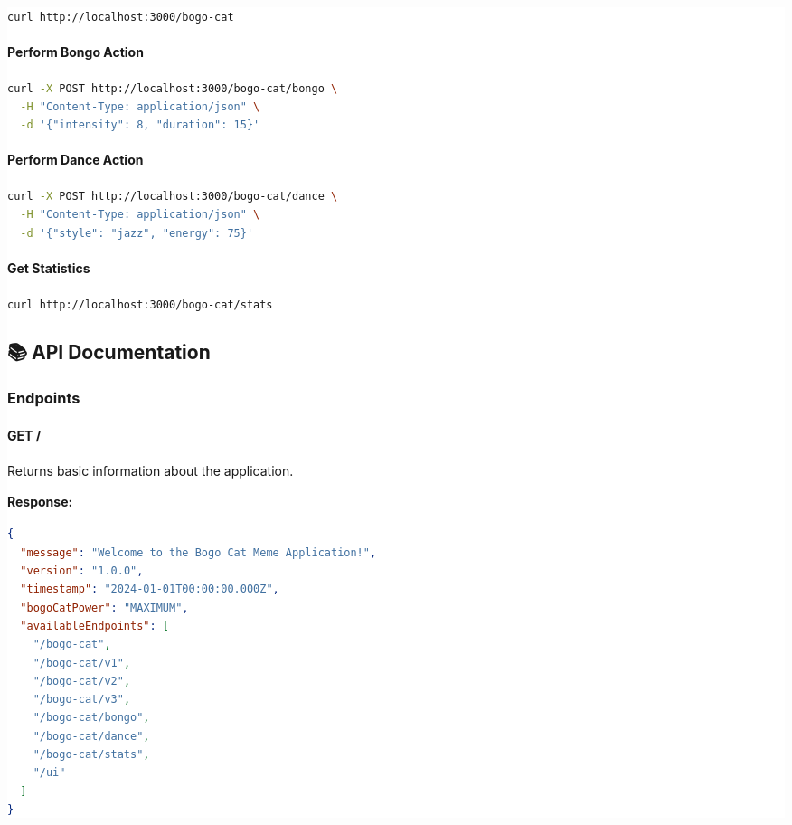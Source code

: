 ```bash
curl http://localhost:3000/bogo-cat
```

#### Perform Bongo Action

```bash
curl -X POST http://localhost:3000/bogo-cat/bongo \
  -H "Content-Type: application/json" \
  -d '{"intensity": 8, "duration": 15}'
```

#### Perform Dance Action

```bash
curl -X POST http://localhost:3000/bogo-cat/dance \
  -H "Content-Type: application/json" \
  -d '{"style": "jazz", "energy": 75}'
```

#### Get Statistics

```bash
curl http://localhost:3000/bogo-cat/stats
```

## 📚 API Documentation

### Endpoints

#### GET /

Returns basic information about the application.

**Response:**

```json
{
  "message": "Welcome to the Bogo Cat Meme Application!",
  "version": "1.0.0",
  "timestamp": "2024-01-01T00:00:00.000Z",
  "bogoCatPower": "MAXIMUM",
  "availableEndpoints": [
    "/bogo-cat",
    "/bogo-cat/v1",
    "/bogo-cat/v2",
    "/bogo-cat/v3",
    "/bogo-cat/bongo",
    "/bogo-cat/dance",
    "/bogo-cat/stats",
    "/ui"
  ]
}
```
